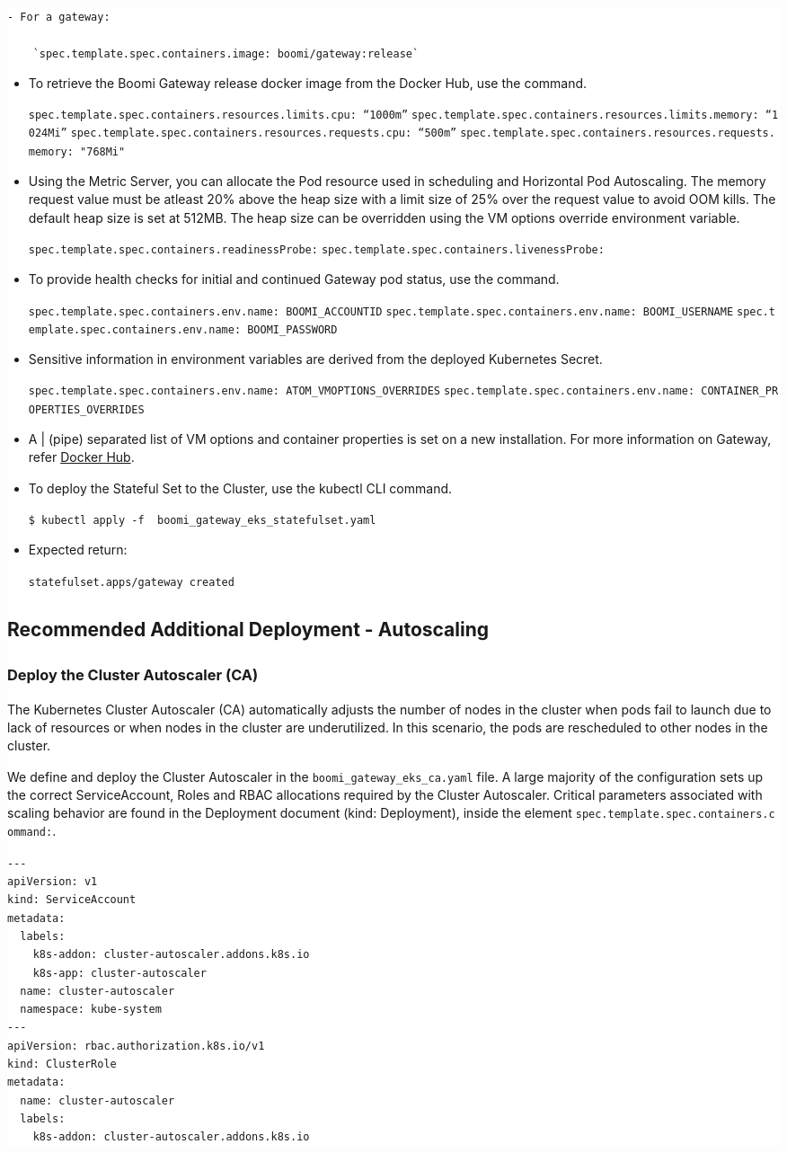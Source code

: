     - For a gateway:

	    `spec.template.spec.containers.image: boomi/gateway:release`

- To retrieve the Boomi Gateway release docker image from the Docker Hub, use the command.

    `spec.template.spec.containers.resources.limits.cpu: “1000m”`
    `spec.template.spec.containers.resources.limits.memory: “1024Mi”`
    `spec.template.spec.containers.resources.requests.cpu: “500m”`
    `spec.template.spec.containers.resources.requests.memory: "768Mi"`

- Using the Metric Server, you can allocate the Pod resource used in scheduling and Horizontal Pod Autoscaling. The memory request value must be atleast 20% above the heap size with a limit size of 25% over the request value to avoid OOM kills. The default heap size is set at 512MB. The heap size can be overridden using the VM options override environment variable.

    `spec.template.spec.containers.readinessProbe:`
    `spec.template.spec.containers.livenessProbe:`

- To provide health checks for initial and continued Gateway pod status, use the command.

    `spec.template.spec.containers.env.name: BOOMI_ACCOUNTID`
    `spec.template.spec.containers.env.name: BOOMI_USERNAME`
    `spec.template.spec.containers.env.name: BOOMI_PASSWORD`

- Sensitive information in environment variables are derived from the deployed Kubernetes Secret.

    `spec.template.spec.containers.env.name: ATOM_VMOPTIONS_OVERRIDES`
    `spec.template.spec.containers.env.name: CONTAINER_PROPERTIES_OVERRIDES`

- A | (pipe) separated list of VM options and container properties is set on a new installation. For more information on Gateway, refer [Docker Hub](https://hub.docker.com/r/boomi/gateway).
- To deploy the Stateful Set to the Cluster, use the kubectl CLI command.

    `$ kubectl apply -f  boomi_gateway_eks_statefulset.yaml`

- Expected return:

    `statefulset.apps/gateway created`

## Recommended Additional Deployment - Autoscaling

### Deploy the Cluster Autoscaler (CA)
The Kubernetes Cluster Autoscaler (CA) automatically adjusts the number of nodes in the cluster when pods fail to launch due to lack of resources or when nodes in the cluster are underutilized. In this scenario, the pods are rescheduled to other nodes in the cluster.

We define and deploy the Cluster Autoscaler in the `boomi_gateway_eks_ca.yaml` file. A large majority of the configuration sets up the correct ServiceAccount, Roles and RBAC allocations required by the Cluster Autoscaler. Critical parameters associated with scaling behavior are found in the Deployment document (kind: Deployment), inside the element
`spec.template.spec.containers.command:`.

```
---
apiVersion: v1
kind: ServiceAccount
metadata:
  labels:
    k8s-addon: cluster-autoscaler.addons.k8s.io
    k8s-app: cluster-autoscaler
  name: cluster-autoscaler
  namespace: kube-system
---
apiVersion: rbac.authorization.k8s.io/v1
kind: ClusterRole
metadata:
  name: cluster-autoscaler
  labels:
    k8s-addon: cluster-autoscaler.addons.k8s.io
```